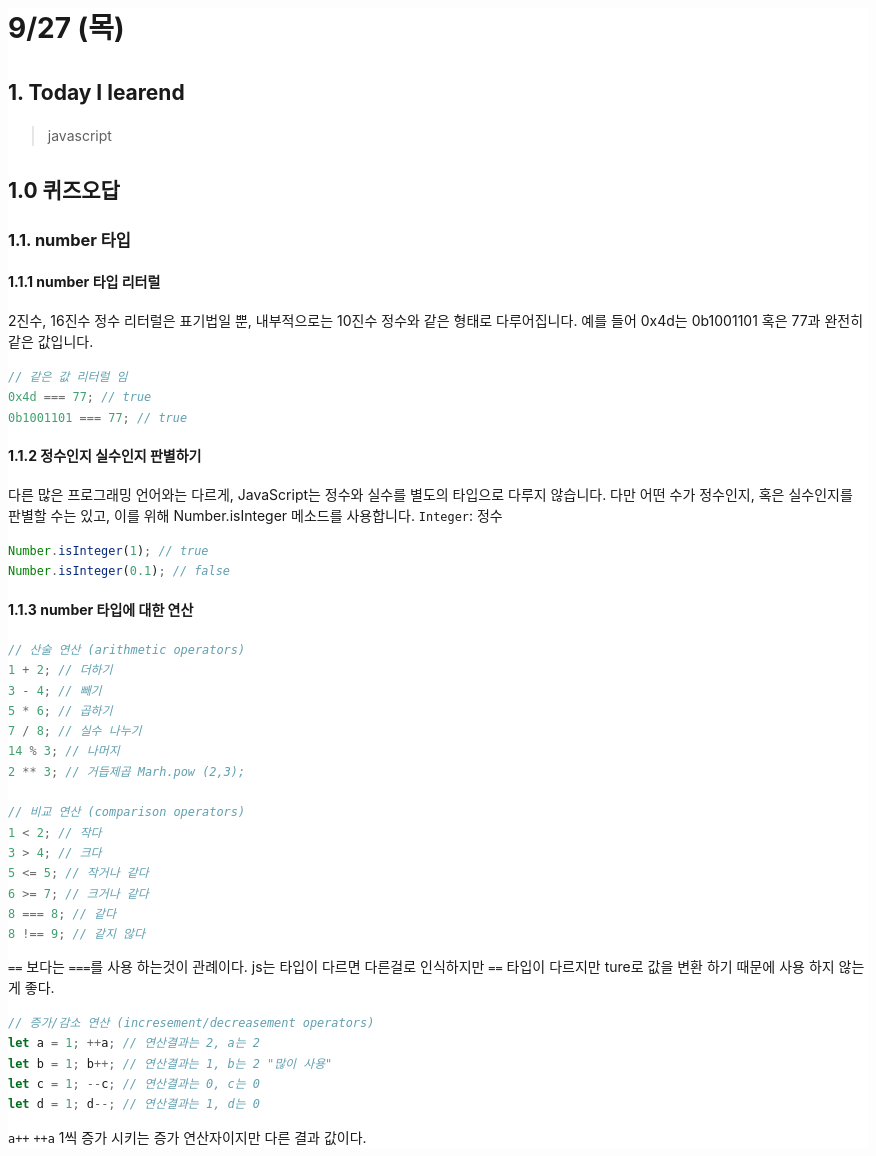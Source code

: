 # 9/27 (목)

## 1. Today I learend

> javascript

## 1.0 퀴즈오답 

### 1.1. number 타입

#### 1.1.1 number 타입 리터럴
2진수, 16진수 정수 리터럴은 표기법일 뿐, 내부적으로는 10진수 정수와 같은 형태로 다루어집니다. 예를 들어 0x4d는 0b1001101 혹은 77과 완전히 같은 값입니다.

```js
// 같은 값 리터럴 임 
0x4d === 77; // true
0b1001101 === 77; // true
```

#### 1.1.2 정수인지 실수인지 판별하기 
다른 많은 프로그래밍 언어와는 다르게, JavaScript는 정수와 실수를 별도의 타입으로 다루지 않습니다. 다만 어떤 수가 정수인지, 혹은 실수인지를 판별할 수는 있고, 이를 위해 Number.isInteger 메소드를 사용합니다. `Integer`: 정수 

``` js
Number.isInteger(1); // true
Number.isInteger(0.1); // false
```

#### 1.1.3 number 타입에 대한 연산 
```js
// 산술 연산 (arithmetic operators)
1 + 2; // 더하기
3 - 4; // 빼기
5 * 6; // 곱하기
7 / 8; // 실수 나누기
14 % 3; // 나머지
2 ** 3; // 거듭제곱 Marh.pow (2,3);

// 비교 연산 (comparison operators)
1 < 2; // 작다
3 > 4; // 크다
5 <= 5; // 작거나 같다
6 >= 7; // 크거나 같다
8 === 8; // 같다
8 !== 9; // 같지 않다
```
`==` 보다는 `===`를  사용 하는것이 관례이다. js는 타입이 다르면 다른걸로 인식하지만 `==` 타입이 다르지만 ture로 값을 변환 하기 때문에 사용 하지 않는게 좋다. 
```js
// 증가/감소 연산 (incresement/decreasement operators)
let a = 1; ++a; // 연산결과는 2, a는 2
let b = 1; b++; // 연산결과는 1, b는 2 "많이 사용" 
let c = 1; --c; // 연산결과는 0, c는 0
let d = 1; d--; // 연산결과는 1, d는 0
```
`a++` `++a` 1씩 증가 시키는 증가 연산자이지만 다른 결과 값이다. 
